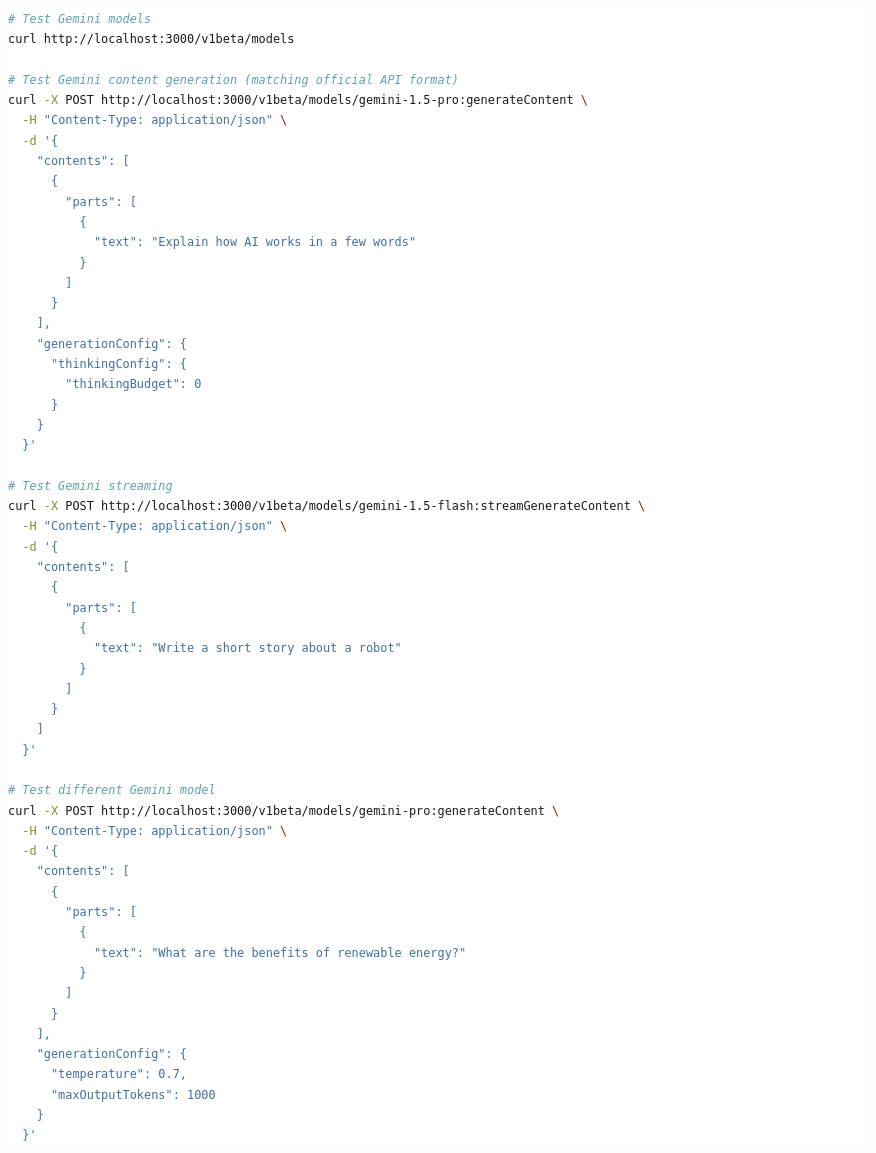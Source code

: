 ```bash
# Test Gemini models
curl http://localhost:3000/v1beta/models

# Test Gemini content generation (matching official API format)
curl -X POST http://localhost:3000/v1beta/models/gemini-1.5-pro:generateContent \
  -H "Content-Type: application/json" \
  -d '{
    "contents": [
      {
        "parts": [
          {
            "text": "Explain how AI works in a few words"
          }
        ]
      }
    ],
    "generationConfig": {
      "thinkingConfig": {
        "thinkingBudget": 0
      }
    }
  }'

# Test Gemini streaming
curl -X POST http://localhost:3000/v1beta/models/gemini-1.5-flash:streamGenerateContent \
  -H "Content-Type: application/json" \
  -d '{
    "contents": [
      {
        "parts": [
          {
            "text": "Write a short story about a robot"
          }
        ]
      }
    ]
  }'

# Test different Gemini model
curl -X POST http://localhost:3000/v1beta/models/gemini-pro:generateContent \
  -H "Content-Type: application/json" \
  -d '{
    "contents": [
      {
        "parts": [
          {
            "text": "What are the benefits of renewable energy?"
          }
        ]
      }
    ],
    "generationConfig": {
      "temperature": 0.7,
      "maxOutputTokens": 1000
    }
  }'
```

